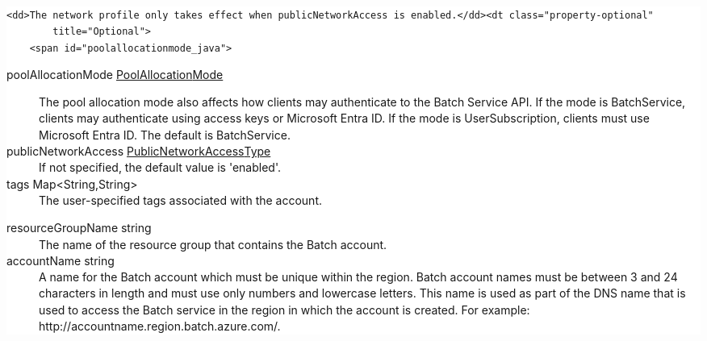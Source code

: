     <dd>The network profile only takes effect when publicNetworkAccess is enabled.</dd><dt class="property-optional"
            title="Optional">
        <span id="poolallocationmode_java">
<a data-swiftype-name="resource-property" data-swiftype-type="text" href="#poolallocationmode_java" style="color: inherit; text-decoration: inherit;">pool<wbr>Allocation<wbr>Mode</a>
</span>
        <span class="property-indicator"></span>
        <span class="property-type"><a href="#poolallocationmode">Pool<wbr>Allocation<wbr>Mode</a></span>
    </dt>
    <dd>The pool allocation mode also affects how clients may authenticate to the Batch Service API. If the mode is BatchService, clients may authenticate using access keys or Microsoft Entra ID. If the mode is UserSubscription, clients must use Microsoft Entra ID. The default is BatchService.</dd><dt class="property-optional"
            title="Optional">
        <span id="publicnetworkaccess_java">
<a data-swiftype-name="resource-property" data-swiftype-type="text" href="#publicnetworkaccess_java" style="color: inherit; text-decoration: inherit;">public<wbr>Network<wbr>Access</a>
</span>
        <span class="property-indicator"></span>
        <span class="property-type"><a href="#publicnetworkaccesstype">Public<wbr>Network<wbr>Access<wbr>Type</a></span>
    </dt>
    <dd>If not specified, the default value is 'enabled'.</dd><dt class="property-optional"
            title="Optional">
        <span id="tags_java">
<a data-swiftype-name="resource-property" data-swiftype-type="text" href="#tags_java" style="color: inherit; text-decoration: inherit;">tags</a>
</span>
        <span class="property-indicator"></span>
        <span class="property-type">Map&lt;String,String&gt;</span>
    </dt>
    <dd>The user-specified tags associated with the account.</dd></dl>
</pulumi-choosable>
</div>

<div>
<pulumi-choosable type="language" values="javascript,typescript">
<dl class="resources-properties"><dt class="property-required property-replacement"
            title="Required">
        <span id="resourcegroupname_nodejs">
<a data-swiftype-name="resource-property" data-swiftype-type="text" href="#resourcegroupname_nodejs" style="color: inherit; text-decoration: inherit;">resource<wbr>Group<wbr>Name</a>
</span>
        <span class="property-indicator"></span>
        <span class="property-type">string</span>
    </dt>
    <dd>The name of the resource group that contains the Batch account.</dd><dt class="property-optional property-replacement"
            title="Optional">
        <span id="accountname_nodejs">
<a data-swiftype-name="resource-property" data-swiftype-type="text" href="#accountname_nodejs" style="color: inherit; text-decoration: inherit;">account<wbr>Name</a>
</span>
        <span class="property-indicator"></span>
        <span class="property-type">string</span>
    </dt>
    <dd>A name for the Batch account which must be unique within the region. Batch account names must be between 3 and 24 characters in length and must use only numbers and lowercase letters. This name is used as part of the DNS name that is used to access the Batch service in the region in which the account is created. For example: http://accountname.region.batch.azure.com/.</dd><dt class="property-optional"
            title="Optional">
        <span id="allowedauthenticationmodes_nodejs">